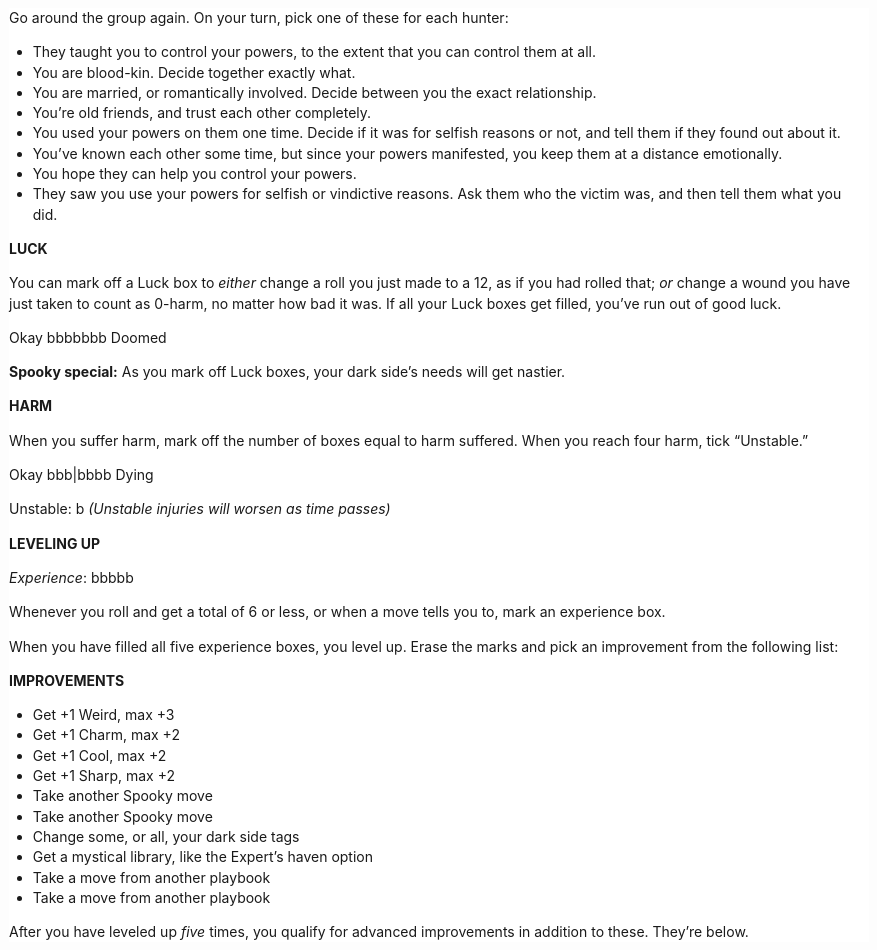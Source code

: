 Go around the group again. On your turn, pick one of these for each hunter:

- They taught you to control your powers, to the extent that you can control them at all.
- You are blood-kin. Decide together exactly what.
- You are married, or romantically involved. Decide between you the exact relationship.
- You’re old friends, and trust each other completely.
- You used your powers on them one time. Decide if it was for selfish reasons or not, and tell them if they found out about it.
- You’ve known each other some time, but since your powers manifested, you keep them at a distance emotionally.
- You hope they can help you control your powers.
- They saw you use your powers for selfish or vindictive reasons. Ask them who the victim was, and then tell them what you did.

**LUCK**

You can mark off a Luck box to *either* change a roll you just made to a 12, as if you had rolled that; *or* change a wound you have just taken to count as 0-harm, no matter how bad it was. If all your Luck boxes get filled, you’ve run out of good luck.

Okay bbbbbbb Doomed

**Spooky special:** As you mark off Luck boxes, your dark side’s needs will get nastier.

**HARM**

When you suffer harm, mark off the number of boxes equal to harm suffered. When you reach four harm, tick “Unstable.”

Okay bbb|bbbb Dying

Unstable: b *(Unstable injuries will worsen as time passes)*

**LEVELING UP**

*Experience*: bbbbb

Whenever you roll and get a total of 6 or less, or when a move tells you to, mark an experience box.

When you have filled all five experience boxes, you level up. Erase the marks and pick an improvement from the following list:

**IMPROVEMENTS**

- Get +1 Weird, max +3
- Get +1 Charm, max +2
- Get +1 Cool, max +2
- Get +1 Sharp, max +2
- Take another Spooky move
- Take another Spooky move
- Change some, or all, your dark side tags
- Get a mystical library, like the Expert’s haven option
- Take a move from another playbook
- Take a move from another playbook

After you have leveled up *five* times, you qualify for advanced improvements in addition to these. They’re below.
